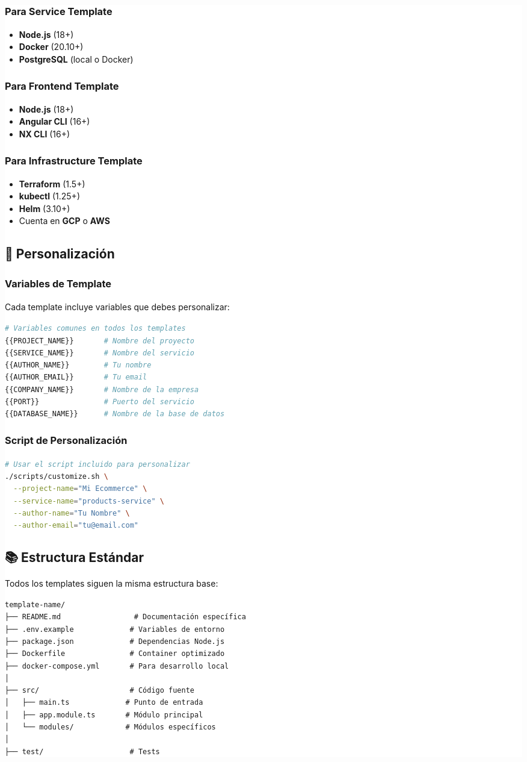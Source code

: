 ### Para Service Template

- **Node.js** (18+)
- **Docker** (20.10+)
- **PostgreSQL** (local o Docker)

### Para Frontend Template

- **Node.js** (18+)
- **Angular CLI** (16+)
- **NX CLI** (16+)

### Para Infrastructure Template

- **Terraform** (1.5+)
- **kubectl** (1.25+)
- **Helm** (3.10+)
- Cuenta en **GCP** o **AWS**

## 🔧 Personalización

### Variables de Template

Cada template incluye variables que debes personalizar:

```bash
# Variables comunes en todos los templates
{{PROJECT_NAME}}       # Nombre del proyecto
{{SERVICE_NAME}}       # Nombre del servicio
{{AUTHOR_NAME}}        # Tu nombre
{{AUTHOR_EMAIL}}       # Tu email
{{COMPANY_NAME}}       # Nombre de la empresa
{{PORT}}               # Puerto del servicio
{{DATABASE_NAME}}      # Nombre de la base de datos
```

### Script de Personalización

```bash
# Usar el script incluido para personalizar
./scripts/customize.sh \
  --project-name="Mi Ecommerce" \
  --service-name="products-service" \
  --author-name="Tu Nombre" \
  --author-email="tu@email.com"
```

## 📚 Estructura Estándar

Todos los templates siguen la misma estructura base:

```
template-name/
├── README.md                 # Documentación específica
├── .env.example             # Variables de entorno
├── package.json             # Dependencias Node.js
├── Dockerfile               # Container optimizado
├── docker-compose.yml       # Para desarrollo local
│
├── src/                     # Código fuente
│   ├── main.ts             # Punto de entrada
│   ├── app.module.ts       # Módulo principal
│   └── modules/            # Módulos específicos
│
├── test/                    # Tests
```